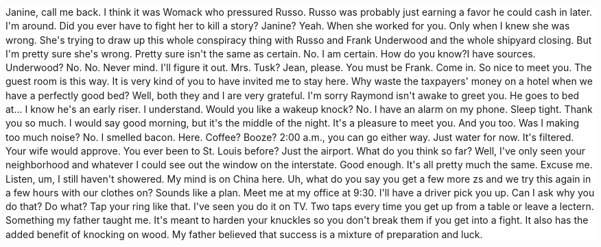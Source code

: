 Janine, call me back.
I think it was Womack who pressured Russo.
Russo was probably just earning a favor
he could cash in later.
I'm around.
Did you ever have to fight her to kill a story?
Janine?
Yeah. When she worked for you.
Only when I knew she was wrong.
She's trying to draw up this whole conspiracy thing
with Russo and Frank Underwood
and the whole shipyard closing.
But I'm pretty sure she's wrong.
Pretty sure isn't the same as certain. No. I am certain.
How do you know?I have sources.
Underwood? No.
No. Never mind. I'll figure it out.
Mrs. Tusk? Jean, please.
You must be Frank. Come in.
So nice to meet you.
The guest room is this way.
It is very kind of you to have invited me to stay here.
Why waste the taxpayers' money on a hotel
when we have a perfectly good bed?
Well, both they and I are very grateful.
I'm sorry Raymond isn't awake to greet you.
He goes to bed at... I know he's an early riser.
I understand.
Would you like a wakeup knock?
No. I have an alarm on my phone.
Sleep tight. Thank you so much.
I would say good morning, but it's the middle of the night.
It's a pleasure to meet you. And you too.
Was I making too much noise?
No. I smelled bacon.
Here.
Coffee? Booze?
2:00 a.m., you can go either way.
Just water for now.
It's filtered. Your wife would approve.
You ever been to St. Louis before?
Just the airport.
What do you think so far?
Well, I've only seen your neighborhood
and whatever I could see out the window on the interstate.
Good enough. It's all pretty much the same.
Excuse me.
Listen, um, I still haven't showered.
My mind is on China here.
Uh, what do you say you get a few more zs
and we try this again in a few hours with our clothes on?
Sounds like a plan.
Meet me at my office at 9:30.
I'll have a driver pick you up.
Can I ask why you do that?
Do what? Tap your ring like that.
I've seen you do it on TV.
Two taps every time you get up from a table or leave a lectern.
Something my father taught me.
It's meant to harden your knuckles
so you don't break them if you get into a fight.
It also has the added benefit of knocking on wood.
My father believed that success
is a mixture of preparation and luck.